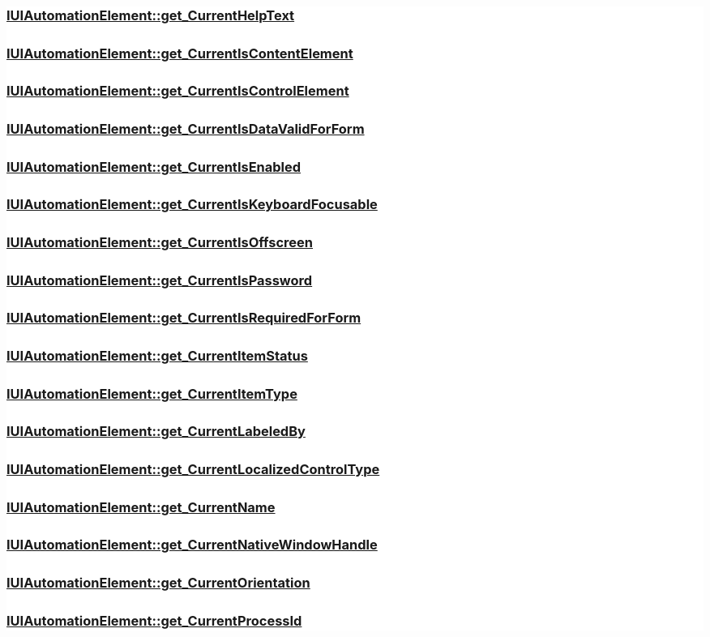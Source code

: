 ### [IUIAutomationElement::get_CurrentHelpText](../uiautomationclient/nf-uiautomationclient-iuiautomationelement-get_currenthelptext.md)
### [IUIAutomationElement::get_CurrentIsContentElement](../uiautomationclient/nf-uiautomationclient-iuiautomationelement-get_currentiscontentelement.md)
### [IUIAutomationElement::get_CurrentIsControlElement](../uiautomationclient/nf-uiautomationclient-iuiautomationelement-get_currentiscontrolelement.md)
### [IUIAutomationElement::get_CurrentIsDataValidForForm](../uiautomationclient/nf-uiautomationclient-iuiautomationelement-get_currentisdatavalidforform.md)
### [IUIAutomationElement::get_CurrentIsEnabled](../uiautomationclient/nf-uiautomationclient-iuiautomationelement-get_currentisenabled.md)
### [IUIAutomationElement::get_CurrentIsKeyboardFocusable](../uiautomationclient/nf-uiautomationclient-iuiautomationelement-get_currentiskeyboardfocusable.md)
### [IUIAutomationElement::get_CurrentIsOffscreen](../uiautomationclient/nf-uiautomationclient-iuiautomationelement-get_currentisoffscreen.md)
### [IUIAutomationElement::get_CurrentIsPassword](../uiautomationclient/nf-uiautomationclient-iuiautomationelement-get_currentispassword.md)
### [IUIAutomationElement::get_CurrentIsRequiredForForm](../uiautomationclient/nf-uiautomationclient-iuiautomationelement-get_currentisrequiredforform.md)
### [IUIAutomationElement::get_CurrentItemStatus](../uiautomationclient/nf-uiautomationclient-iuiautomationelement-get_currentitemstatus.md)
### [IUIAutomationElement::get_CurrentItemType](../uiautomationclient/nf-uiautomationclient-iuiautomationelement-get_currentitemtype.md)
### [IUIAutomationElement::get_CurrentLabeledBy](../uiautomationclient/nf-uiautomationclient-iuiautomationelement-get_currentlabeledby.md)
### [IUIAutomationElement::get_CurrentLocalizedControlType](../uiautomationclient/nf-uiautomationclient-iuiautomationelement-get_currentlocalizedcontroltype.md)
### [IUIAutomationElement::get_CurrentName](../uiautomationclient/nf-uiautomationclient-iuiautomationelement-get_currentname.md)
### [IUIAutomationElement::get_CurrentNativeWindowHandle](../uiautomationclient/nf-uiautomationclient-iuiautomationelement-get_currentnativewindowhandle.md)
### [IUIAutomationElement::get_CurrentOrientation](../uiautomationclient/nf-uiautomationclient-iuiautomationelement-get_currentorientation.md)
### [IUIAutomationElement::get_CurrentProcessId](../uiautomationclient/nf-uiautomationclient-iuiautomationelement-get_currentprocessid.md)